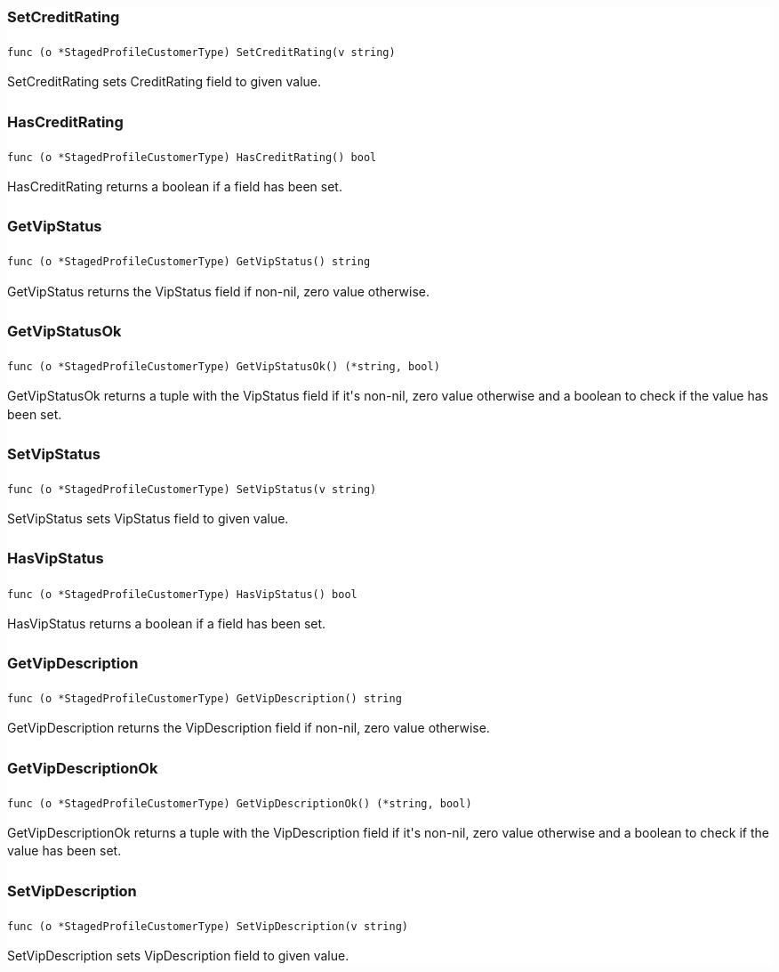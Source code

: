 ### SetCreditRating

`func (o *StagedProfileCustomerType) SetCreditRating(v string)`

SetCreditRating sets CreditRating field to given value.

### HasCreditRating

`func (o *StagedProfileCustomerType) HasCreditRating() bool`

HasCreditRating returns a boolean if a field has been set.

### GetVipStatus

`func (o *StagedProfileCustomerType) GetVipStatus() string`

GetVipStatus returns the VipStatus field if non-nil, zero value otherwise.

### GetVipStatusOk

`func (o *StagedProfileCustomerType) GetVipStatusOk() (*string, bool)`

GetVipStatusOk returns a tuple with the VipStatus field if it's non-nil, zero value otherwise
and a boolean to check if the value has been set.

### SetVipStatus

`func (o *StagedProfileCustomerType) SetVipStatus(v string)`

SetVipStatus sets VipStatus field to given value.

### HasVipStatus

`func (o *StagedProfileCustomerType) HasVipStatus() bool`

HasVipStatus returns a boolean if a field has been set.

### GetVipDescription

`func (o *StagedProfileCustomerType) GetVipDescription() string`

GetVipDescription returns the VipDescription field if non-nil, zero value otherwise.

### GetVipDescriptionOk

`func (o *StagedProfileCustomerType) GetVipDescriptionOk() (*string, bool)`

GetVipDescriptionOk returns a tuple with the VipDescription field if it's non-nil, zero value otherwise
and a boolean to check if the value has been set.

### SetVipDescription

`func (o *StagedProfileCustomerType) SetVipDescription(v string)`

SetVipDescription sets VipDescription field to given value.
